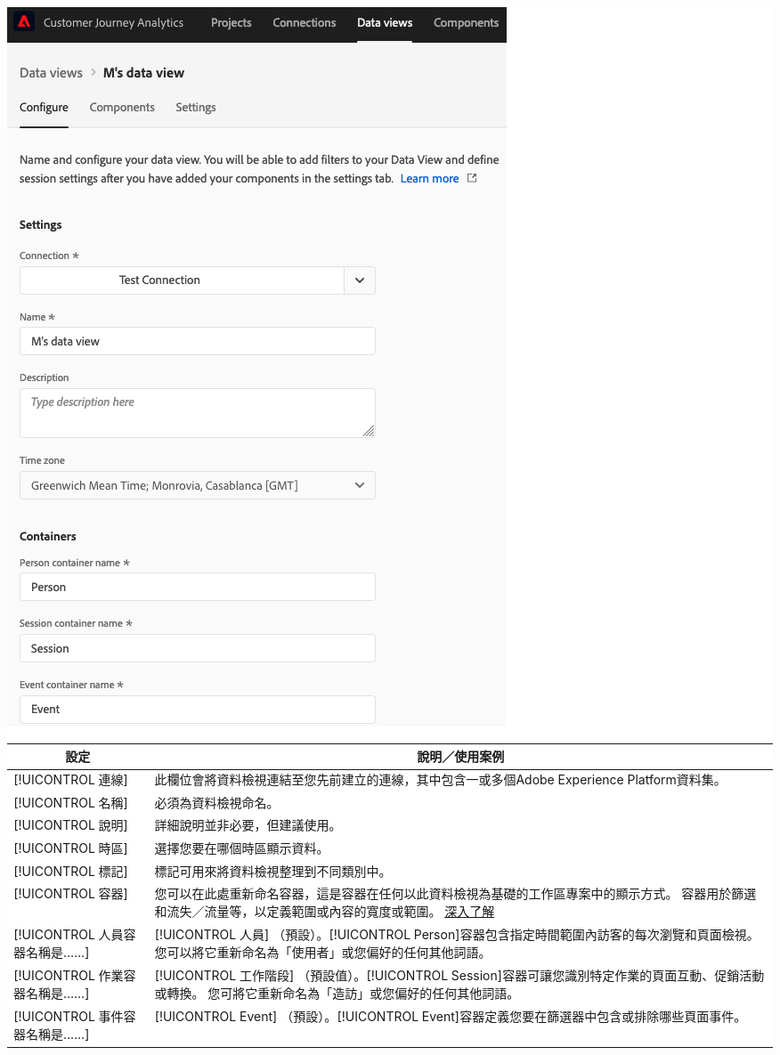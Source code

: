 ![](assets/new-data-view.png)

| 設定 | 說明／使用案例 |
| --- | --- |
| [!UICONTROL 連線] | 此欄位會將資料檢視連結至您先前建立的連線，其中包含一或多個Adobe Experience Platform資料集。 |
| [!UICONTROL 名稱] | 必須為資料檢視命名。 |
| [!UICONTROL 說明] | 詳細說明並非必要，但建議使用。 |
| [!UICONTROL 時區] | 選擇您要在哪個時區顯示資料。 |
| [!UICONTROL 標記] | 標記可用來將資料檢視整理到不同類別中。 |
| [!UICONTROL 容器] | 您可以在此處重新命名容器，這是容器在任何以此資料檢視為基礎的工作區專案中的顯示方式。 容器用於篩選和流失／流量等，以定義範圍或內容的寬度或範圍。 [深入了解](https://experienceleague.adobe.com/docs/analytics-platform/using/cja-components/cja-filters/filters-overview.html?lang=en#filter-containers) |
| [!UICONTROL 人員容器名稱是……] | [!UICONTROL 人員] （預設）。[!UICONTROL Person]容器包含指定時間範圍內訪客的每次瀏覽和頁面檢視。 您可以將它重新命名為「使用者」或您偏好的任何其他詞語。 |
| [!UICONTROL 作業容器名稱是……] | [!UICONTROL 工作階段] （預設值）。[!UICONTROL Session]容器可讓您識別特定作業的頁面互動、促銷活動或轉換。 您可將它重新命名為「造訪」或您偏好的任何其他詞語。 |
| [!UICONTROL 事件容器名稱是……] | [!UICONTROL Event] （預設）。[!UICONTROL Event]容器定義您要在篩選器中包含或排除哪些頁面事件。 |
